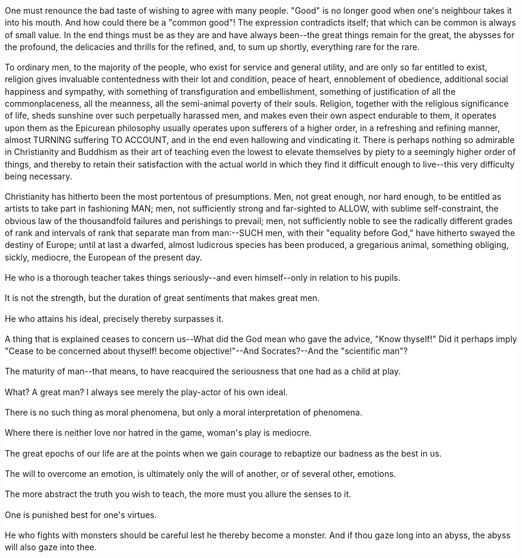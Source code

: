 One must renounce the bad taste of wishing to agree with many people. "Good" is no longer good when one's neighbour takes it into his mouth. And how could there be a "common good"! The expression contradicts itself; that which can be common is always of small value. In the end things must be as they are and have always been--the great things remain for the great, the abysses for the profound, the delicacies and thrills for the refined, and, to sum up shortly, everything rare for the rare.
 
To ordinary men, to the majority of the people, who exist for service and general utility, and are only so far entitled to exist, religion gives invaluable contentedness with their lot and condition, peace of heart, ennoblement of obedience, additional social happiness and sympathy, with something of transfiguration and embellishment, something of justification of all the commonplaceness, all the meanness, all the semi-animal poverty of their souls. Religion, together with the religious significance of life, sheds sunshine over such perpetually harassed men, and makes even their own aspect endurable to them, it operates upon them as the Epicurean philosophy usually operates upon sufferers of a higher order, in a refreshing and refining manner, almost TURNING suffering TO ACCOUNT, and in the end even hallowing and vindicating it. There is perhaps nothing so admirable in Christianity and Buddhism as their art of teaching even the lowest to elevate themselves by piety to a seemingly higher order of things, and thereby to retain their satisfaction with the actual world in which they find it difficult enough to live--this very difficulty being necessary.
 
Christianity has hitherto been the most portentous of presumptions. Men, not great enough, nor hard enough, to be entitled as artists to take part in fashioning MAN; men, not sufficiently strong and far-sighted to ALLOW, with sublime self-constraint, the obvious law of the thousandfold failures and perishings to prevail; men, not sufficiently noble to see the radically different grades of rank and intervals of rank that separate man from man:--SUCH men, with their "equality before God," have hitherto swayed the destiny of Europe; until at last a dwarfed, almost ludicrous species has been produced, a gregarious animal, something obliging, sickly, mediocre, the European of the present day.
 
He who is a thorough teacher takes things seriously--and even himself--only in relation to his pupils.
 
It is not the strength, but the duration of great sentiments that makes great men.
 
He who attains his ideal, precisely thereby surpasses it.
 
A thing that is explained ceases to concern us--What did the God mean who gave the advice, "Know thyself!" Did it perhaps imply "Cease to be concerned about thyself! become objective!"--And Socrates?--And the "scientific man"?
 
The maturity of man--that means, to have reacquired the seriousness that one had as a child at play.
 
What? A great man? I always see merely the play-actor of his own ideal.
 
There is no such thing as moral phenomena, but only a moral interpretation of phenomena.
 
Where there is neither love nor hatred in the game, woman's play is mediocre.
 
The great epochs of our life are at the points when we gain courage to rebaptize our badness as the best in us.
 
The will to overcome an emotion, is ultimately only the will of another, or of several other, emotions.
 
The more abstract the truth you wish to teach, the more must you allure the senses to it.
 
One is punished best for one's virtues.
 
He who fights with monsters should be careful lest he thereby become a monster. And if thou gaze long into an abyss, the abyss will also gaze into thee.
 
